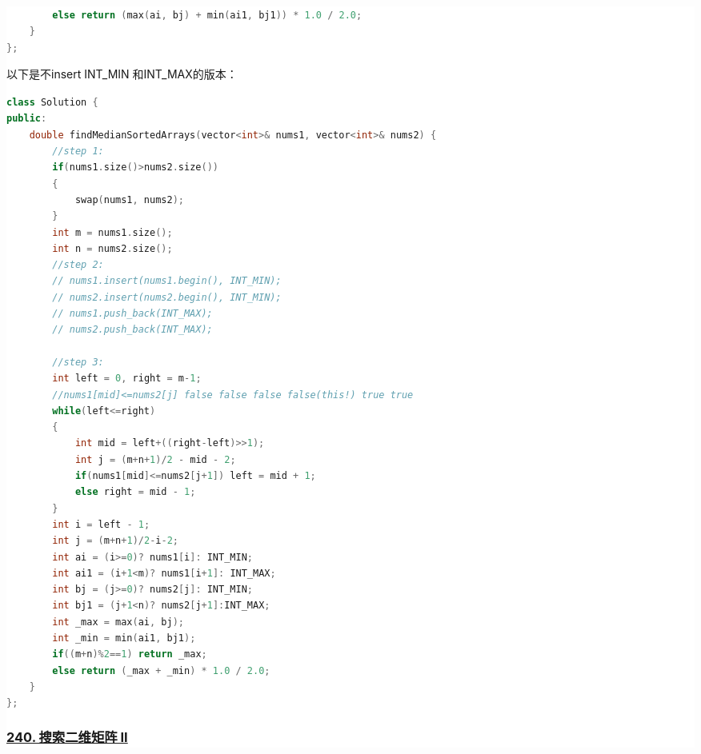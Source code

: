 ```c++
        else return (max(ai, bj) + min(ai1, bj1)) * 1.0 / 2.0;
    }
};
```



以下是不insert INT_MIN 和INT_MAX的版本：

```c++
class Solution {
public:
    double findMedianSortedArrays(vector<int>& nums1, vector<int>& nums2) {
        //step 1:
        if(nums1.size()>nums2.size())
        {
            swap(nums1, nums2);
        }
        int m = nums1.size();
        int n = nums2.size();
        //step 2:
        // nums1.insert(nums1.begin(), INT_MIN);
        // nums2.insert(nums2.begin(), INT_MIN);
        // nums1.push_back(INT_MAX);
        // nums2.push_back(INT_MAX);

        //step 3:
        int left = 0, right = m-1;
        //nums1[mid]<=nums2[j] false false false false(this!) true true 
        while(left<=right)
        {
            int mid = left+((right-left)>>1);
            int j = (m+n+1)/2 - mid - 2;
            if(nums1[mid]<=nums2[j+1]) left = mid + 1;
            else right = mid - 1;
        }
        int i = left - 1;
        int j = (m+n+1)/2-i-2;
        int ai = (i>=0)? nums1[i]: INT_MIN;
        int ai1 = (i+1<m)? nums1[i+1]: INT_MAX;
        int bj = (j>=0)? nums2[j]: INT_MIN;
        int bj1 = (j+1<n)? nums2[j+1]:INT_MAX;
        int _max = max(ai, bj);
        int _min = min(ai1, bj1);
        if((m+n)%2==1) return _max;
        else return (_max + _min) * 1.0 / 2.0;
    }
};
```



### [240. 搜索二维矩阵 II](https://leetcode.cn/problems/search-a-2d-matrix-ii/)
